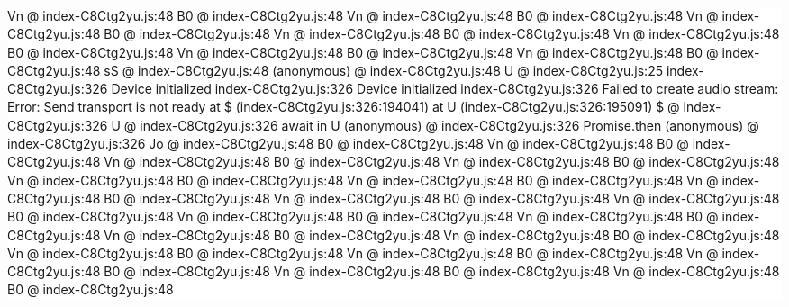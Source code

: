 Vn @ index-C8Ctg2yu.js:48
B0 @ index-C8Ctg2yu.js:48
Vn @ index-C8Ctg2yu.js:48
B0 @ index-C8Ctg2yu.js:48
Vn @ index-C8Ctg2yu.js:48
B0 @ index-C8Ctg2yu.js:48
Vn @ index-C8Ctg2yu.js:48
B0 @ index-C8Ctg2yu.js:48
Vn @ index-C8Ctg2yu.js:48
B0 @ index-C8Ctg2yu.js:48
Vn @ index-C8Ctg2yu.js:48
B0 @ index-C8Ctg2yu.js:48
Vn @ index-C8Ctg2yu.js:48
B0 @ index-C8Ctg2yu.js:48
sS @ index-C8Ctg2yu.js:48
(anonymous) @ index-C8Ctg2yu.js:48
U @ index-C8Ctg2yu.js:25
index-C8Ctg2yu.js:326 Device initialized
index-C8Ctg2yu.js:326 Device initialized
index-C8Ctg2yu.js:326 Failed to create audio stream: Error: Send transport is not ready
    at $ (index-C8Ctg2yu.js:326:194041)
    at U (index-C8Ctg2yu.js:326:195091)
$ @ index-C8Ctg2yu.js:326
U @ index-C8Ctg2yu.js:326
await in U
(anonymous) @ index-C8Ctg2yu.js:326
Promise.then
(anonymous) @ index-C8Ctg2yu.js:326
Jo @ index-C8Ctg2yu.js:48
B0 @ index-C8Ctg2yu.js:48
Vn @ index-C8Ctg2yu.js:48
B0 @ index-C8Ctg2yu.js:48
Vn @ index-C8Ctg2yu.js:48
B0 @ index-C8Ctg2yu.js:48
Vn @ index-C8Ctg2yu.js:48
B0 @ index-C8Ctg2yu.js:48
Vn @ index-C8Ctg2yu.js:48
B0 @ index-C8Ctg2yu.js:48
Vn @ index-C8Ctg2yu.js:48
B0 @ index-C8Ctg2yu.js:48
Vn @ index-C8Ctg2yu.js:48
B0 @ index-C8Ctg2yu.js:48
Vn @ index-C8Ctg2yu.js:48
B0 @ index-C8Ctg2yu.js:48
Vn @ index-C8Ctg2yu.js:48
B0 @ index-C8Ctg2yu.js:48
Vn @ index-C8Ctg2yu.js:48
B0 @ index-C8Ctg2yu.js:48
Vn @ index-C8Ctg2yu.js:48
B0 @ index-C8Ctg2yu.js:48
Vn @ index-C8Ctg2yu.js:48
B0 @ index-C8Ctg2yu.js:48
Vn @ index-C8Ctg2yu.js:48
B0 @ index-C8Ctg2yu.js:48
Vn @ index-C8Ctg2yu.js:48
B0 @ index-C8Ctg2yu.js:48
Vn @ index-C8Ctg2yu.js:48
B0 @ index-C8Ctg2yu.js:48
Vn @ index-C8Ctg2yu.js:48
B0 @ index-C8Ctg2yu.js:48
Vn @ index-C8Ctg2yu.js:48
B0 @ index-C8Ctg2yu.js:48
Vn @ index-C8Ctg2yu.js:48
B0 @ index-C8Ctg2yu.js:48